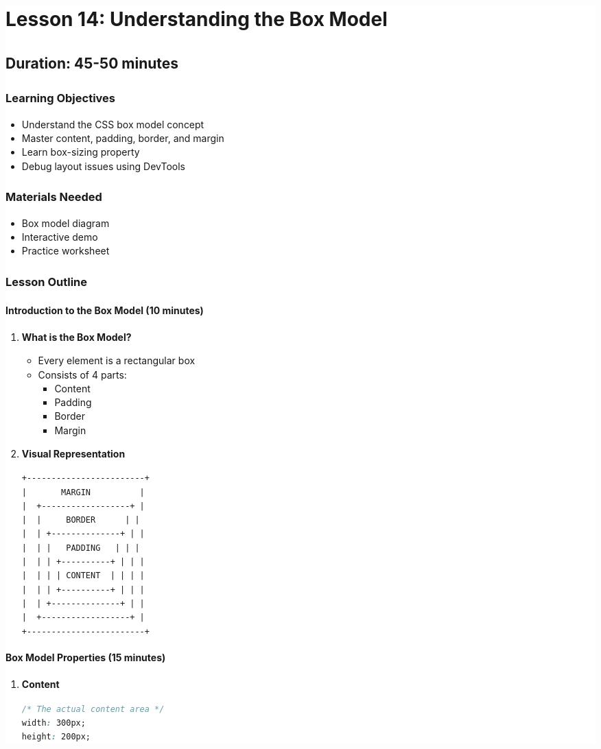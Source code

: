 # Lesson 14: Understanding the Box Model

## Duration: 45-50 minutes

### Learning Objectives
- Understand the CSS box model concept
- Master content, padding, border, and margin
- Learn box-sizing property
- Debug layout issues using DevTools

### Materials Needed
- Box model diagram
- Interactive demo
- Practice worksheet

### Lesson Outline

#### Introduction to the Box Model (10 minutes)

1. **What is the Box Model?**
   - Every element is a rectangular box
   - Consists of 4 parts:
     - Content
     - Padding
     - Border
     - Margin

2. **Visual Representation**
   ```
   +------------------------+
   |       MARGIN          |
   |  +------------------+ |
   |  |     BORDER      | |
   |  | +--------------+ | |
   |  | |   PADDING   | | |
   |  | | +----------+ | | |
   |  | | | CONTENT  | | | |
   |  | | +----------+ | | |
   |  | +--------------+ | |
   |  +------------------+ |
   +------------------------+
   ```
#### Box Model Properties (15 minutes)

1. **Content**
   ```css
   /* The actual content area */
   width: 300px;
   height: 200px;
   ```
